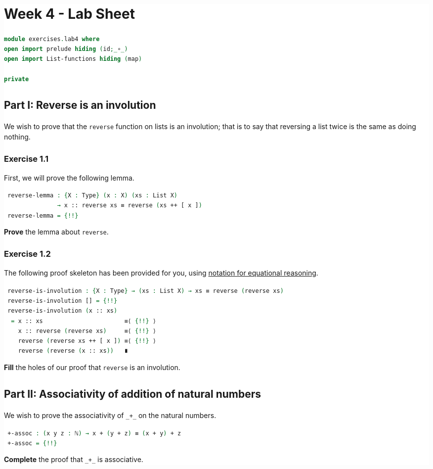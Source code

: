 # Week 4 - Lab Sheet

```agda
module exercises.lab4 where
open import prelude hiding (id;_∘_)
open import List-functions hiding (map)

private
```

## Part I: Reverse is an involution

We wish to prove that the `reverse` function on lists is an involution;
that is to say that reversing a list twice is the same as doing nothing.

### Exercise 1.1

First, we will prove the following lemma.

```agda
 reverse-lemma : {X : Type} (x : X) (xs : List X)
               → x :: reverse xs ≡ reverse (xs ++ [ x ])
 reverse-lemma = {!!}
```

**Prove** the lemma about `reverse`.

### Exercise 1.2

The following proof skeleton has been provided for you, using [notation for
equational reasoning][0].

```agda
 reverse-is-involution : {X : Type} → (xs : List X) → xs ≡ reverse (reverse xs)
 reverse-is-involution [] = {!!}
 reverse-is-involution (x :: xs)
  = x :: xs                       ≡⟨ {!!} ⟩
    x :: reverse (reverse xs)     ≡⟨ {!!} ⟩
    reverse (reverse xs ++ [ x ]) ≡⟨ {!!} ⟩
    reverse (reverse (x :: xs))   ∎
```

**Fill** the holes of our proof that `reverse` is an involution.

## Part II: Associativity of addition of natural numbers

We wish to prove the associativity of `_+_` on the natural numbers.

```agda
 +-assoc : (x y z : ℕ) → x + (y + z) ≡ (x + y) + z
 +-assoc = {!!}
```

**Complete** the proof that `_+_` is associative.


[0]: ../identity-type.lagda.md#notation-for-equality-reasoning